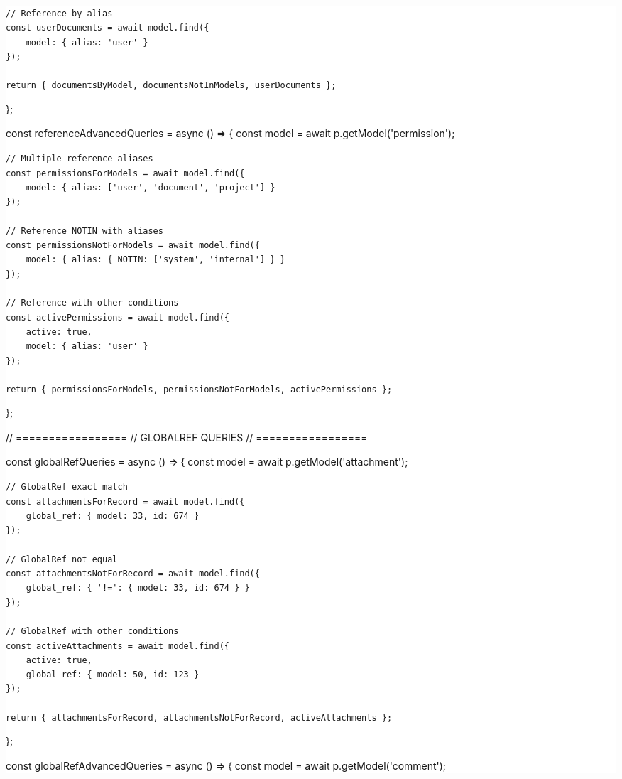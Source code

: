     // Reference by alias
    const userDocuments = await model.find({
        model: { alias: 'user' }
    });
    
    return { documentsByModel, documentsNotInModels, userDocuments };
};

const referenceAdvancedQueries = async () => {
    const model = await p.getModel('permission');
    
    // Multiple reference aliases
    const permissionsForModels = await model.find({
        model: { alias: ['user', 'document', 'project'] }
    });
    
    // Reference NOTIN with aliases
    const permissionsNotForModels = await model.find({
        model: { alias: { NOTIN: ['system', 'internal'] } }
    });
    
    // Reference with other conditions
    const activePermissions = await model.find({
        active: true,
        model: { alias: 'user' }
    });
    
    return { permissionsForModels, permissionsNotForModels, activePermissions };
};

// =================
// GLOBALREF QUERIES
// =================

const globalRefQueries = async () => {
    const model = await p.getModel('attachment');
    
    // GlobalRef exact match
    const attachmentsForRecord = await model.find({
        global_ref: { model: 33, id: 674 }
    });
    
    // GlobalRef not equal
    const attachmentsNotForRecord = await model.find({
        global_ref: { '!=': { model: 33, id: 674 } }
    });
    
    // GlobalRef with other conditions
    const activeAttachments = await model.find({
        active: true,
        global_ref: { model: 50, id: 123 }
    });
    
    return { attachmentsForRecord, attachmentsNotForRecord, activeAttachments };
};

const globalRefAdvancedQueries = async () => {
    const model = await p.getModel('comment');
    